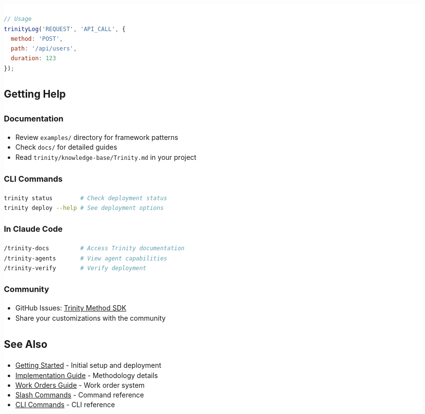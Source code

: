 ```javascript

// Usage
trinityLog('REQUEST', 'API_CALL', {
  method: 'POST',
  path: '/api/users',
  duration: 123
});
```

## Getting Help

### Documentation
- Review `examples/` directory for framework patterns
- Check `docs/` for detailed guides
- Read `trinity/knowledge-base/Trinity.md` in your project

### CLI Commands
```bash
trinity status        # Check deployment status
trinity deploy --help # See deployment options
```

### In Claude Code
```bash
/trinity-docs         # Access Trinity documentation
/trinity-agents       # View agent capabilities
/trinity-verify       # Verify deployment
```

### Community
- GitHub Issues: [Trinity Method SDK](https://github.com/lukadfagundes/trinity-method-sdk/issues)
- Share your customizations with the community

## See Also

- [Getting Started](getting-started.md) - Initial setup and deployment
- [Implementation Guide](implementation-guide.md) - Methodology details
- [Work Orders Guide](guides/work-orders.md) - Work order system
- [Slash Commands](guides/slash-commands.md) - Command reference
- [CLI Commands](api/cli-commands.md) - CLI reference